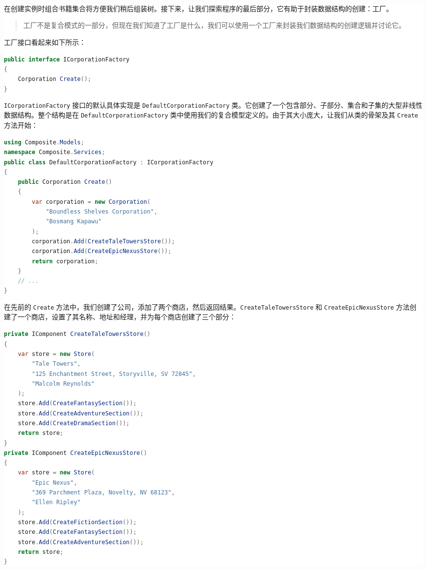 在创建实例时组合书籍集合将方便我们稍后组装树。接下来，让我们探索程序的最后部分，它有助于封装数据结构的创建：工厂。

> 工厂不是复合模式的一部分，但现在我们知道了工厂是什么，我们可以使用一个工厂来封装我们数据结构的创建逻辑并讨论它。

工厂接口看起来如下所示：

```cs
public interface ICorporationFactory
{
    Corporation Create();
}
```

`ICorporationFactory` 接口的默认具体实现是 `DefaultCorporationFactory` 类。它创建了一个包含部分、子部分、集合和子集的大型非线性数据结构。整个结构是在 `DefaultCorporationFactory` 类中使用我们的复合模型定义的。由于其大小庞大，让我们从类的骨架及其 `Create` 方法开始：

```cs
using Composite.Models;
namespace Composite.Services;
public class DefaultCorporationFactory : ICorporationFactory
{
    public Corporation Create()
    {
        var corporation = new Corporation(
            "Boundless Shelves Corporation",
            "Bosmang Kapawu"
        );
        corporation.Add(CreateTaleTowersStore());
        corporation.Add(CreateEpicNexusStore());
        return corporation;
    }
    // ...
}
```

在先前的 `Create` 方法中，我们创建了公司，添加了两个商店，然后返回结果。`CreateTaleTowersStore` 和 `CreateEpicNexusStore` 方法创建了一个商店，设置了其名称、地址和经理，并为每个商店创建了三个部分：

```cs
private IComponent CreateTaleTowersStore()
{
    var store = new Store(
        "Tale Towers",
        "125 Enchantment Street, Storyville, SV 72845",
        "Malcolm Reynolds"
    );
    store.Add(CreateFantasySection());
    store.Add(CreateAdventureSection());
    store.Add(CreateDramaSection());
    return store;
}
private IComponent CreateEpicNexusStore()
{
    var store = new Store(
        "Epic Nexus",
        "369 Parchment Plaza, Novelty, NV 68123",
        "Ellen Ripley"
    );
    store.Add(CreateFictionSection());
    store.Add(CreateFantasySection());
    store.Add(CreateAdventureSection());
    return store;
}
```

